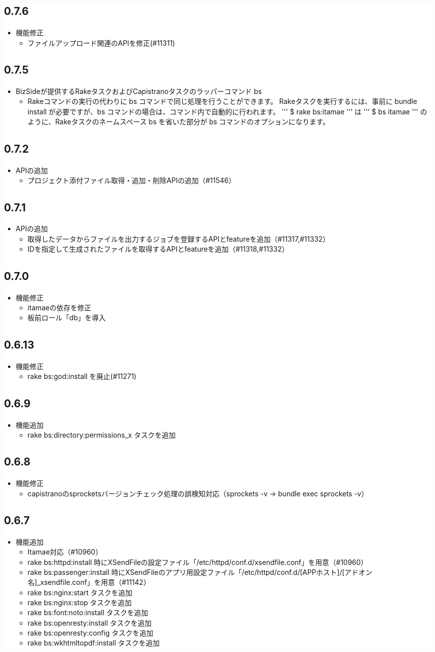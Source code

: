 ## 0.7.6
* 機能修正
  * ファイルアップロード関連のAPIを修正(#11311)

## 0.7.5
  * BizSideが提供するRakeタスクおよびCapistranoタスクのラッパーコマンド bs
    * Rakeコマンドの実行の代わりに bs コマンドで同じ処理を行うことができます。
      Rakeタスクを実行するには、事前に bundle install が必要ですが、bs コマンドの場合は、コマンド内で自動的に行われます。
      '''
      $ rake bs:itamae
      '''
      は
      '''
      $ bs itamae
      '''
      のように、Rakeタスクのネームスペース bs を省いた部分が bs コマンドのオプションになります。

## 0.7.2
  * APIの追加
    * プロジェクト添付ファイル取得・追加・削除APIの追加（#11546）

## 0.7.1
  * APIの追加
    * 取得したデータからファイルを出力するジョブを登録するAPIとfeatureを追加（#11317,#11332）
    * IDを指定して生成されたファイルを取得するAPIとfeatureを追加（#11318,#11332）

## 0.7.0
* 機能修正
  * itamaeの依存を修正
  * 板前ロール「db」を導入

## 0.6.13
* 機能修正
  * rake bs:god:install を廃止(#11271)

## 0.6.9
* 機能追加
  * rake bs:directory:permissions_x タスクを追加

## 0.6.8
* 機能修正
  * capistranoのsprocketsバージョンチェック処理の誤検知対応（sprockets -v → bundle exec sprockets -v）

## 0.6.7
* 機能追加
  * Itamae対応（#10960）
  * rake bs:httpd:install 時にXSendFileの設定ファイル「/etc/httpd/conf.d/xsendfile.conf」を用意（#10960）
  * rake bs:passenger:install 時にXSendFileのアプリ用設定ファイル「/etc/httpd/conf.d/[APPホスト]/[アドオン名]_xsendfile.conf」を用意（#11142）
  * rake bs:nginx:start タスクを追加
  * rake bs:nginx:stop タスクを追加
  * rake bs:font:noto:install タスクを追加
  * rake bs:openresty:install タスクを追加
  * rake bs:openresty:config タスクを追加
  * rake bs:wkhtmltopdf:install タスクを追加
